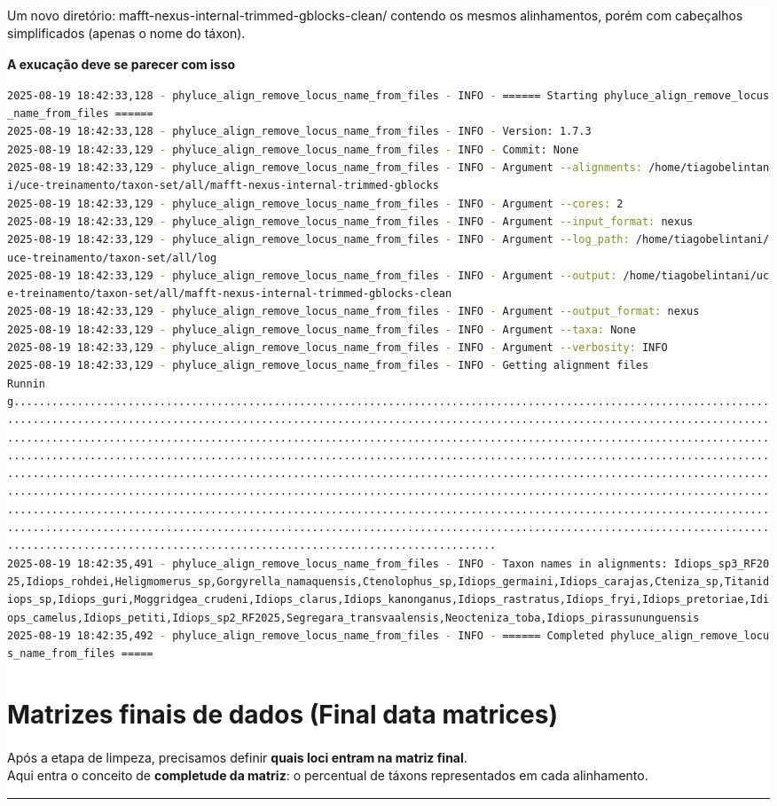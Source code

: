 Um novo diretório: mafft-nexus-internal-trimmed-gblocks-clean/ contendo os mesmos alinhamentos, porém com cabeçalhos simplificados (apenas o nome do táxon).

**A exucação deve se parecer com isso**

```bash
2025-08-19 18:42:33,128 - phyluce_align_remove_locus_name_from_files - INFO - ====== Starting phyluce_align_remove_locus_name_from_files ======
2025-08-19 18:42:33,128 - phyluce_align_remove_locus_name_from_files - INFO - Version: 1.7.3
2025-08-19 18:42:33,129 - phyluce_align_remove_locus_name_from_files - INFO - Commit: None
2025-08-19 18:42:33,129 - phyluce_align_remove_locus_name_from_files - INFO - Argument --alignments: /home/tiagobelintani/uce-treinamento/taxon-set/all/mafft-nexus-internal-trimmed-gblocks
2025-08-19 18:42:33,129 - phyluce_align_remove_locus_name_from_files - INFO - Argument --cores: 2
2025-08-19 18:42:33,129 - phyluce_align_remove_locus_name_from_files - INFO - Argument --input_format: nexus
2025-08-19 18:42:33,129 - phyluce_align_remove_locus_name_from_files - INFO - Argument --log_path: /home/tiagobelintani/uce-treinamento/taxon-set/all/log
2025-08-19 18:42:33,129 - phyluce_align_remove_locus_name_from_files - INFO - Argument --output: /home/tiagobelintani/uce-treinamento/taxon-set/all/mafft-nexus-internal-trimmed-gblocks-clean
2025-08-19 18:42:33,129 - phyluce_align_remove_locus_name_from_files - INFO - Argument --output_format: nexus
2025-08-19 18:42:33,129 - phyluce_align_remove_locus_name_from_files - INFO - Argument --taxa: None
2025-08-19 18:42:33,129 - phyluce_align_remove_locus_name_from_files - INFO - Argument --verbosity: INFO
2025-08-19 18:42:33,129 - phyluce_align_remove_locus_name_from_files - INFO - Getting alignment files
Running............................................................................................................................................................................................................................................................................................................................................................................................................................................................................................................................................................................................................................................................................................................................................................................................................................................................................................................................................................................................................................................................................
2025-08-19 18:42:35,491 - phyluce_align_remove_locus_name_from_files - INFO - Taxon names in alignments: Idiops_sp3_RF2025,Idiops_rohdei,Heligmomerus_sp,Gorgyrella_namaquensis,Ctenolophus_sp,Idiops_germaini,Idiops_carajas,Cteniza_sp,Titanidiops_sp,Idiops_guri,Moggridgea_crudeni,Idiops_clarus,Idiops_kanonganus,Idiops_rastratus,Idiops_fryi,Idiops_pretoriae,Idiops_camelus,Idiops_petiti,Idiops_sp2_RF2025,Segregara_transvaalensis,Neocteniza_toba,Idiops_pirassununguensis
2025-08-19 18:42:35,492 - phyluce_align_remove_locus_name_from_files - INFO - ====== Completed phyluce_align_remove_locus_name_from_files =====
```

# Matrizes finais de dados (Final data matrices)

Após a etapa de limpeza, precisamos definir **quais loci entram na matriz final**.  
Aqui entra o conceito de **completude da matriz**: o percentual de táxons representados em cada alinhamento.

---
